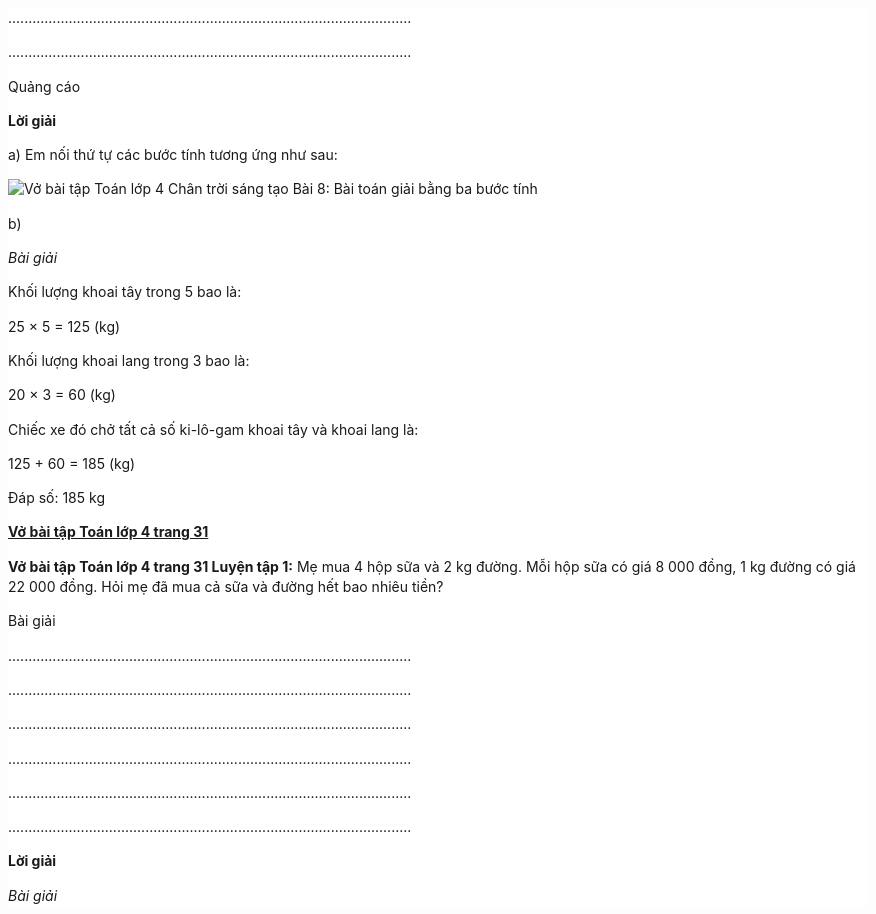 ....................................................................................................

....................................................................................................

Quảng cáo

**Lời giải**

a) Em nối thứ tự các bước tính tương ứng như sau:

![Vở bài tập Toán lớp 4 Chân trời sáng tạo Bài 8: Bài toán giải bằng ba bước tính](https://vietjack.com/vbt-toan-4-ct/images/bai-8-bai-toan-giai-bang-ba-buoc-tinh-3.PNG)

b) 

_Bài giải_

Khối lượng khoai tây trong 5 bao là:

25 × 5 = 125 (kg)

Khối lượng khoai lang trong 3 bao là:

20 × 3 = 60 (kg)

Chiếc xe đó chở tất cả số ki-lô-gam khoai tây và khoai lang là:

125 + 60 = 185 (kg)

Đáp số: 185 kg

[**Vở bài tập Toán lớp 4 trang 31**](https://vietjack.com/vbt-toan-4-ct/vbt-toan-lop-4-trang-31-chan-troi.jsp)

**Vở bài tập Toán lớp 4 trang 31 Luyện tập 1:** Mẹ mua 4 hộp sữa và 2 kg đường. Mỗi hộp sữa có giá 8 000 đồng, 1 kg đường có giá 22 000 đồng. Hỏi mẹ đã mua cả sữa và đường hết bao nhiêu tiền?

Bài giải

....................................................................................................

....................................................................................................

....................................................................................................

....................................................................................................

....................................................................................................

....................................................................................................

**Lời giải**

_Bài giải_
